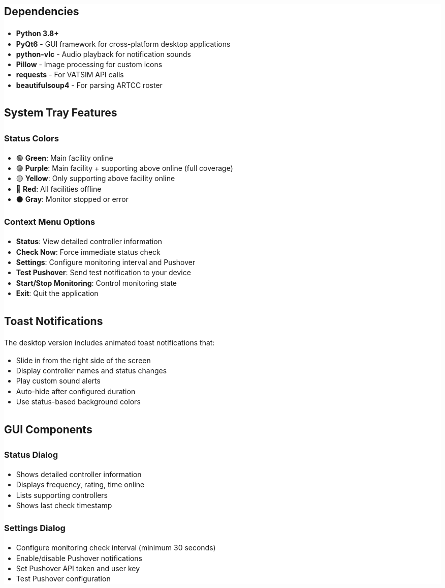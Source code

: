 ## Dependencies

- **Python 3.8+**
- **PyQt6** - GUI framework for cross-platform desktop applications
- **python-vlc** - Audio playback for notification sounds
- **Pillow** - Image processing for custom icons
- **requests** - For VATSIM API calls
- **beautifulsoup4** - For parsing ARTCC roster

## System Tray Features

### Status Colors
- 🟢 **Green**: Main facility online
- 🟣 **Purple**: Main facility + supporting above online (full coverage)
- 🟡 **Yellow**: Only supporting above facility online
- 🔴 **Red**: All facilities offline
- ⚫ **Gray**: Monitor stopped or error

### Context Menu Options
- **Status**: View detailed controller information
- **Check Now**: Force immediate status check
- **Settings**: Configure monitoring interval and Pushover
- **Test Pushover**: Send test notification to your device
- **Start/Stop Monitoring**: Control monitoring state
- **Exit**: Quit the application

## Toast Notifications

The desktop version includes animated toast notifications that:
- Slide in from the right side of the screen
- Display controller names and status changes
- Play custom sound alerts
- Auto-hide after configured duration
- Use status-based background colors

## GUI Components

### Status Dialog
- Shows detailed controller information
- Displays frequency, rating, time online
- Lists supporting controllers
- Shows last check timestamp

### Settings Dialog
- Configure monitoring check interval (minimum 30 seconds)
- Enable/disable Pushover notifications
- Set Pushover API token and user key
- Test Pushover configuration
